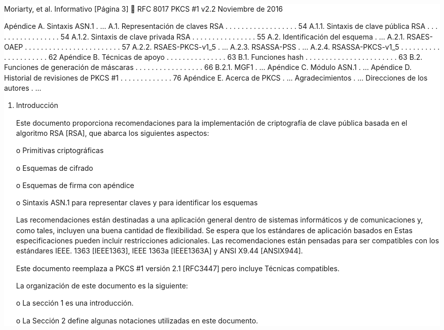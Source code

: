 







Moriarty, et al. Informativo [Página 3]

RFC 8017 PKCS #1 v2.2 Noviembre de 2016


   Apéndice A. Sintaxis ASN.1 . ...
     A.1. Representación de claves RSA . . . . . . . . . . . . . . . . . . 54
       A.1.1. Sintaxis de clave pública RSA . . . . . . . . . . . . . . . . . 54
       A.1.2. Sintaxis de clave privada RSA . . . . . . . . . . . . . . . . 55
     A.2. Identificación del esquema . ...
       A.2.1. RSAES-OAEP . . . . . . . . . . . . . . . . . . . . . . . . 57
       A.2.2. RSAES-PKCS-v1_5 . ...
       A.2.3. RSASSA-PSS . ...
       A.2.4. RSASSA-PKCS-v1_5 . . . . . . . . . . . . . . . . . . . . . 62
   Apéndice B. Técnicas de apoyo . . . . . . . . . . . . . . . 63
     B.1. Funciones hash . . . . . . . . . . . . . . . . . . . . . . . 63
     B.2. Funciones de generación de máscaras . . . . . . . . . . . . . . . . . 66
       B.2.1. MGF1 . ...
   Apéndice C. Módulo ASN.1 . ...
   Apéndice D. Historial de revisiones de PKCS #1 . . . . . . . . . . . . . 76
   Apéndice E. Acerca de PKCS . ...
   Agradecimientos . ...
   Direcciones de los autores . ...

1. Introducción

   Este documento proporciona recomendaciones para la implementación de
   criptografía de clave pública basada en el algoritmo RSA [RSA], que abarca
   los siguientes aspectos:

   o Primitivas criptográficas

   o Esquemas de cifrado

   o Esquemas de firma con apéndice

   o Sintaxis ASN.1 para representar claves y para identificar los esquemas

   Las recomendaciones están destinadas a una aplicación general dentro de
   sistemas informáticos y de comunicaciones y, como tales, incluyen una buena cantidad
   de flexibilidad. Se espera que los estándares de aplicación basados ​​en
   Estas especificaciones pueden incluir restricciones adicionales.
   Las recomendaciones están pensadas para ser compatibles con los estándares IEEE.
   1363 [IEEE1363], IEEE 1363a [IEEE1363A] y ANSI X9.44 [ANSIX944].

   Este documento reemplaza a PKCS #1 versión 2.1 [RFC3447] pero incluye
   Técnicas compatibles.

   La organización de este documento es la siguiente:

   o La sección 1 es una introducción.

   o La Sección 2 define algunas notaciones utilizadas en este documento.

